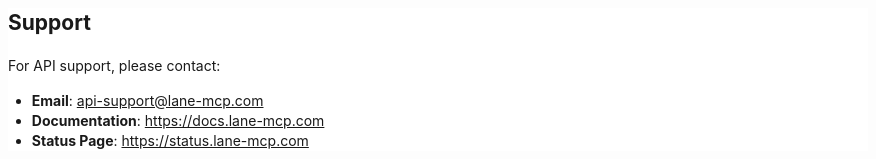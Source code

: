 ## Support

For API support, please contact:
- **Email**: api-support@lane-mcp.com
- **Documentation**: https://docs.lane-mcp.com
- **Status Page**: https://status.lane-mcp.com


